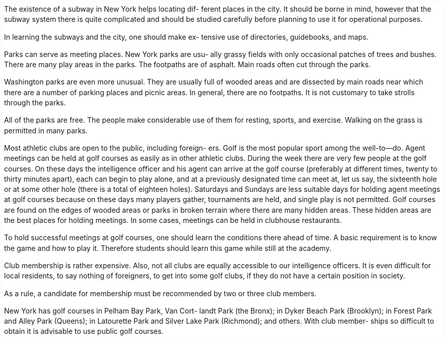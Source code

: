 The existence of a subway in New York helps locating dif-
ferent places in the city. It should be borne in mind, however
that the subway system there is quite complicated and should
be studied carefully before planning to use it for operational
purposes.

In learning the subways and the city, one should make ex-
tensive use of directories, guidebooks, and maps.

Parks can serve as meeting places. New York parks are usu-
ally grassy fields with only occasional patches of trees and
bushes. There are many play areas in the parks. The footpaths
are of asphalt. Main roads often cut through the parks.

Washington parks are even more unusual. They are usually
full of wooded areas and are dissected by main roads near
which there are a number of parking places and picnic areas.
In general, there are no footpaths. It is not customary to take
strolls through the parks.

All of the parks are free. The people make considerable use
of them for resting, sports, and exercise. Walking on the grass
is permitted in many parks.

Most athletic clubs are open to the public, including foreign-
ers. Golf is the most popular sport among the well-to—do. Agent
meetings can be held at golf courses as easily as in other athletic
clubs. During the week there are very few people at the golf
courses. On these days the intelligence officer and his agent can
arrive at the golf course (preferably at different times, twenty
to thirty minutes apart), each can begin to play alone, and at a
previously designated time can meet at, let us say, the sixteenth
hole or at some other hole (there is a total of eighteen holes).
Saturdays and Sundays are less suitable days for holding agent
meetings at golf courses because on these days many players
gather, tournaments are held, and single play is not permitted.
Golf courses are found on the edges of wooded areas or parks
in broken terrain where there are many hidden areas. These
hidden areas are the best places for holding meetings. In some
cases, meetings can be held in clubhouse restaurants.

To hold successful meetings at golf courses, one should learn
the conditions there ahead of time. A basic requirement is to
know the game and how to play it. Therefore students should
learn this game while still at the academy.

Club membership is rather expensive. Also, not all clubs are
equally accessible to our intelligence officers. It is even difficult
for local residents, to say nothing of foreigners, to get into some
golf clubs, if they do not have a certain position in society.

As a rule, a candidate for membership must be recommended
by two or three club members.

New York has golf courses in Pelham Bay Park, Van Cort-
landt Park (the Bronx); in Dyker Beach Park (Brooklyn); in
Forest Park and Alley Park (Queens); in Latourette Park and
Silver Lake Park (Richmond); and others. With club member-
ships so difficult to obtain it is advisable to use public golf
courses.
